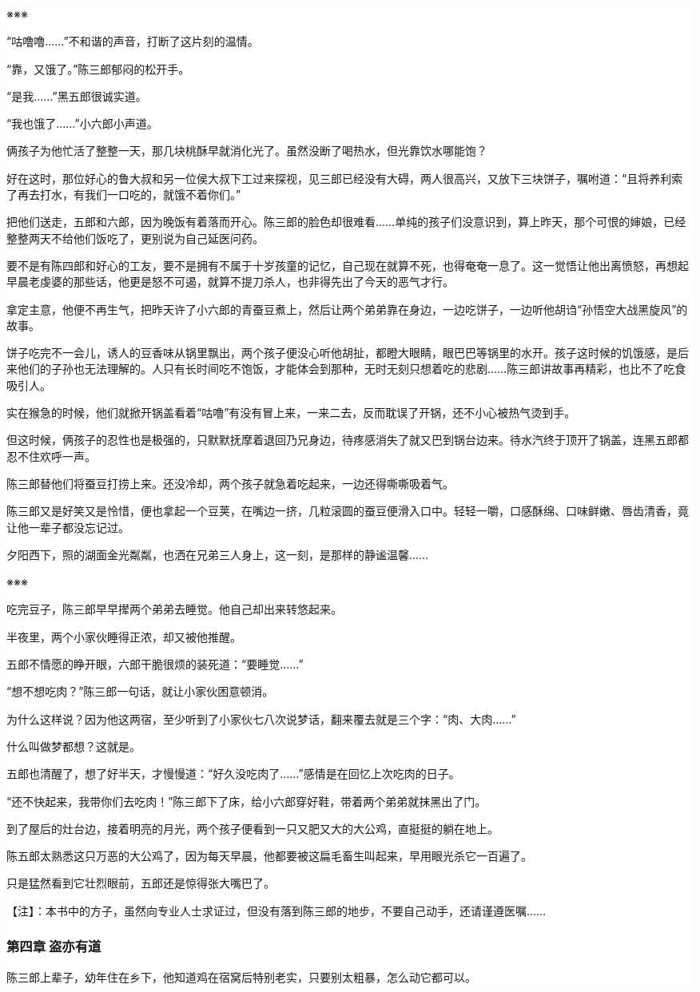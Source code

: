 ※※※

“咕噜噜……”不和谐的声音，打断了这片刻的温情。

“靠，又饿了。”陈三郎郁闷的松开手。

“是我……”黑五郎很诚实道。

“我也饿了……”小六郎小声道。

俩孩子为他忙活了整整一天，那几块桃酥早就消化光了。虽然没断了喝热水，但光靠饮水哪能饱？

好在这时，那位好心的鲁大叔和另一位侯大叔下工过来探视，见三郎已经没有大碍，两人很高兴，又放下三块饼子，嘱咐道：“且将养利索了再去打水，有我们一口吃的，就饿不着你们。”

把他们送走，五郎和六郎，因为晚饭有着落而开心。陈三郎的脸色却很难看……单纯的孩子们没意识到，算上昨天，那个可恨的婶娘，已经整整两天不给他们饭吃了，更别说为自己延医问药。

要不是有陈四郎和好心的工友，要不是拥有不属于十岁孩童的记忆，自己现在就算不死，也得奄奄一息了。这一觉悟让他出离愤怒，再想起早晨老虔婆的那些话，他更是怒不可遏，就算不提刀杀人，也非得先出了今天的恶气才行。

拿定主意，他便不再生气，把昨天许了小六郎的青蚕豆煮上，然后让两个弟弟靠在身边，一边吃饼子，一边听他胡诌“孙悟空大战黑旋风”的故事。

饼子吃完不一会儿，诱人的豆香味从锅里飘出，两个孩子便没心听他胡扯，都瞪大眼睛，眼巴巴等锅里的水开。孩子这时候的饥饿感，是后来他们的子孙也无法理解的。人只有长时间吃不饱饭，才能体会到那种，无时无刻只想着吃的悲剧……陈三郎讲故事再精彩，也比不了吃食吸引人。

实在猴急的时候，他们就掀开锅盖看着“咕噜”有没有冒上来，一来二去，反而耽误了开锅，还不小心被热气烫到手。

但这时候，俩孩子的忍性也是极强的，只默默抚摩着退回乃兄身边，待疼感消失了就又巴到锅台边来。待水汽终于顶开了锅盖，连黑五郎都忍不住欢呼一声。

陈三郎替他们将蚕豆打捞上来。还没冷却，两个孩子就急着吃起来，一边还得嘶嘶吸着气。

陈三郎又是好笑又是怜惜，便也拿起一个豆荚，在嘴边一挤，几粒滚圆的蚕豆便滑入口中。轻轻一嚼，口感酥绵、口味鲜嫩、唇齿清香，竟让他一辈子都没忘记过。

夕阳西下，照的湖面金光粼粼，也洒在兄弟三人身上，这一刻，是那样的静谧温馨……

※※※

吃完豆子，陈三郎早早撵两个弟弟去睡觉。他自己却出来转悠起来。

半夜里，两个小家伙睡得正浓，却又被他推醒。

五郎不情愿的睁开眼，六郎干脆很烦的装死道：“要睡觉……”

“想不想吃肉？”陈三郎一句话，就让小家伙困意顿消。

为什么这样说？因为他这两宿，至少听到了小家伙七八次说梦话，翻来覆去就是三个字：“肉、大肉……”

什么叫做梦都想？这就是。

五郎也清醒了，想了好半天，才慢慢道：“好久没吃肉了……”感情是在回忆上次吃肉的日子。

“还不快起来，我带你们去吃肉！”陈三郎下了床，给小六郎穿好鞋，带着两个弟弟就抹黑出了门。

到了屋后的灶台边，接着明亮的月光，两个孩子便看到一只又肥又大的大公鸡，直挺挺的躺在地上。

陈五郎太熟悉这只万恶的大公鸡了，因为每天早晨，他都要被这扁毛畜生叫起来，早用眼光杀它一百遍了。

只是猛然看到它壮烈眼前，五郎还是惊得张大嘴巴了。

【注】：本书中的方子，虽然向专业人士求证过，但没有落到陈三郎的地步，不要自己动手，还请谨遵医嘱……

### 第四章 盗亦有道

陈三郎上辈子，幼年住在乡下，他知道鸡在宿窝后特别老实，只要别太粗暴，怎么动它都可以。
